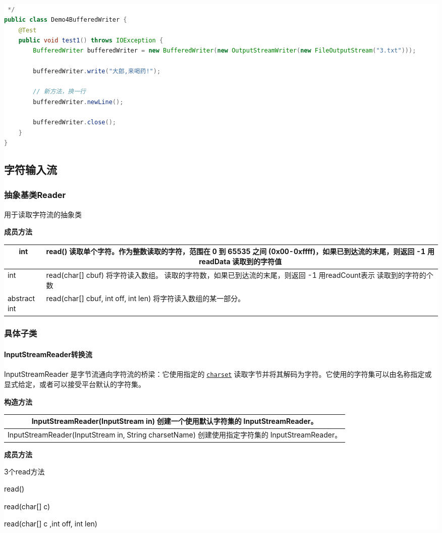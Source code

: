 ```java
 */
public class Demo4BufferedWriter {
    @Test
    public void test1() throws IOException {
        BufferedWriter bufferedWriter = new BufferedWriter(new OutputStreamWriter(new FileOutputStream("3.txt")));

        bufferedWriter.write("大郎,来喝药!");

        // 新方法，换一行
        bufferedWriter.newLine();

        bufferedWriter.close();
    }
}
```

## 字符输入流

### 抽象基类Reader

用于读取字符流的抽象类

**成员方法**

| int           | read()        读取单个字符。作为整数读取的字符，范围在 0 到 65535 之间 (0x00-0xffff)，如果已到达流的末尾，则返回 -1   用readData 读取到的字符值 |
| ------------- | ------------------------------------------------------------ |
| int           | read(char[] cbuf)        将字符读入数组。 读取的字符数，如果已到达流的末尾，则返回 -1 用readCount表示 读取到的字符的个数 |
| abstract  int | read(char[] cbuf,  int off, int len)       将字符读入数组的某一部分。 |

### 具体子类

#### InputStreamReader转换流

InputStreamReader 是字节流通向字符流的桥梁：它使用指定的 [`charset`](../../java/nio/charset/Charset.html)  读取字节并将其解码为字符。它使用的字符集可以由名称指定或显式给定，或者可以接受平台默认的字符集。

**构造方法**

| InputStreamReader(InputStream in)        创建一个使用默认字符集的 InputStreamReader。 |
| ------------------------------------------------------------ |
| InputStreamReader(InputStream in, String charsetName)        创建使用指定字符集的 InputStreamReader。 |

**成员方法**

3个read方法

read()

read(char[] c)

read(char[] c ,int off, int len)
